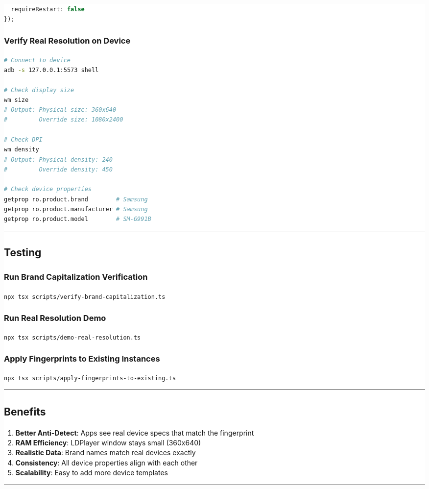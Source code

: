 ```typescript
  requireRestart: false
});
```

### Verify Real Resolution on Device
```bash
# Connect to device
adb -s 127.0.0.1:5573 shell

# Check display size
wm size
# Output: Physical size: 360x640
#         Override size: 1080x2400

# Check DPI
wm density
# Output: Physical density: 240
#         Override density: 450

# Check device properties
getprop ro.product.brand        # Samsung
getprop ro.product.manufacturer # Samsung
getprop ro.product.model        # SM-G991B
```

---

## Testing

### Run Brand Capitalization Verification
```bash
npx tsx scripts/verify-brand-capitalization.ts
```

### Run Real Resolution Demo
```bash
npx tsx scripts/demo-real-resolution.ts
```

### Apply Fingerprints to Existing Instances
```bash
npx tsx scripts/apply-fingerprints-to-existing.ts
```

---

## Benefits

1. **Better Anti-Detect**: Apps see real device specs that match the fingerprint
2. **RAM Efficiency**: LDPlayer window stays small (360x640)
3. **Realistic Data**: Brand names match real devices exactly
4. **Consistency**: All device properties align with each other
5. **Scalability**: Easy to add more device templates

---